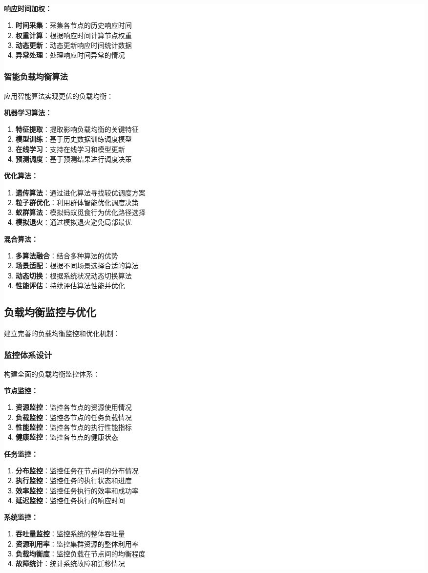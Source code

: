 **响应时间加权：**
1. **时间采集**：采集各节点的历史响应时间
2. **权重计算**：根据响应时间计算节点权重
3. **动态更新**：动态更新响应时间统计数据
4. **异常处理**：处理响应时间异常的情况

### 智能负载均衡算法

应用智能算法实现更优的负载均衡：

**机器学习算法：**
1. **特征提取**：提取影响负载均衡的关键特征
2. **模型训练**：基于历史数据训练调度模型
3. **在线学习**：支持在线学习和模型更新
4. **预测调度**：基于预测结果进行调度决策

**优化算法：**
1. **遗传算法**：通过进化算法寻找较优调度方案
2. **粒子群优化**：利用群体智能优化调度决策
3. **蚁群算法**：模拟蚂蚁觅食行为优化路径选择
4. **模拟退火**：通过模拟退火避免局部最优

**混合算法：**
1. **多算法融合**：结合多种算法的优势
2. **场景适配**：根据不同场景选择合适的算法
3. **动态切换**：根据系统状况动态切换算法
4. **性能评估**：持续评估算法性能并优化

## 负载均衡监控与优化

建立完善的负载均衡监控和优化机制：

### 监控体系设计

构建全面的负载均衡监控体系：

**节点监控：**
1. **资源监控**：监控各节点的资源使用情况
2. **负载监控**：监控各节点的任务负载情况
3. **性能监控**：监控各节点的执行性能指标
4. **健康监控**：监控各节点的健康状态

**任务监控：**
1. **分布监控**：监控任务在节点间的分布情况
2. **执行监控**：监控任务的执行状态和进度
3. **效率监控**：监控任务执行的效率和成功率
4. **延迟监控**：监控任务执行的响应时间

**系统监控：**
1. **吞吐量监控**：监控系统的整体吞吐量
2. **资源利用率**：监控集群资源的整体利用率
3. **负载均衡度**：监控负载在节点间的均衡程度
4. **故障统计**：统计系统故障和迁移情况
